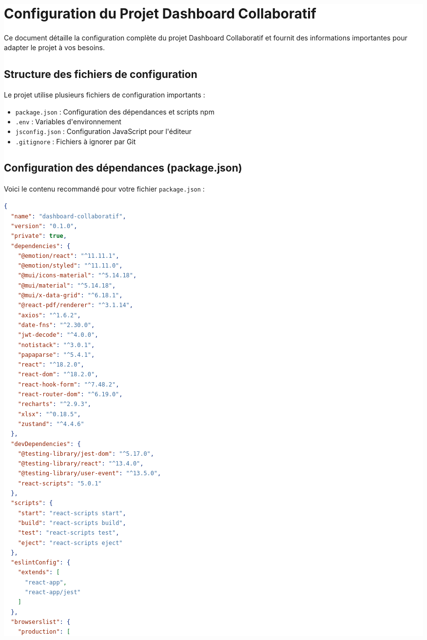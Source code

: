 # Configuration du Projet Dashboard Collaboratif

Ce document détaille la configuration complète du projet Dashboard Collaboratif et fournit des informations importantes pour adapter le projet à vos besoins.

## Structure des fichiers de configuration

Le projet utilise plusieurs fichiers de configuration importants :

- `package.json` : Configuration des dépendances et scripts npm
- `.env` : Variables d'environnement
- `jsconfig.json` : Configuration JavaScript pour l'éditeur
- `.gitignore` : Fichiers à ignorer par Git

## Configuration des dépendances (package.json)

Voici le contenu recommandé pour votre fichier `package.json` :

```json
{
  "name": "dashboard-collaboratif",
  "version": "0.1.0",
  "private": true,
  "dependencies": {
    "@emotion/react": "^11.11.1",
    "@emotion/styled": "^11.11.0",
    "@mui/icons-material": "^5.14.18",
    "@mui/material": "^5.14.18",
    "@mui/x-data-grid": "^6.18.1",
    "@react-pdf/renderer": "^3.1.14",
    "axios": "^1.6.2",
    "date-fns": "^2.30.0",
    "jwt-decode": "^4.0.0",
    "notistack": "^3.0.1",
    "papaparse": "^5.4.1",
    "react": "^18.2.0",
    "react-dom": "^18.2.0",
    "react-hook-form": "^7.48.2",
    "react-router-dom": "^6.19.0",
    "recharts": "^2.9.3",
    "xlsx": "^0.18.5",
    "zustand": "^4.4.6"
  },
  "devDependencies": {
    "@testing-library/jest-dom": "^5.17.0",
    "@testing-library/react": "^13.4.0",
    "@testing-library/user-event": "^13.5.0",
    "react-scripts": "5.0.1"
  },
  "scripts": {
    "start": "react-scripts start",
    "build": "react-scripts build",
    "test": "react-scripts test",
    "eject": "react-scripts eject"
  },
  "eslintConfig": {
    "extends": [
      "react-app",
      "react-app/jest"
    ]
  },
  "browserslist": {
    "production": [
```